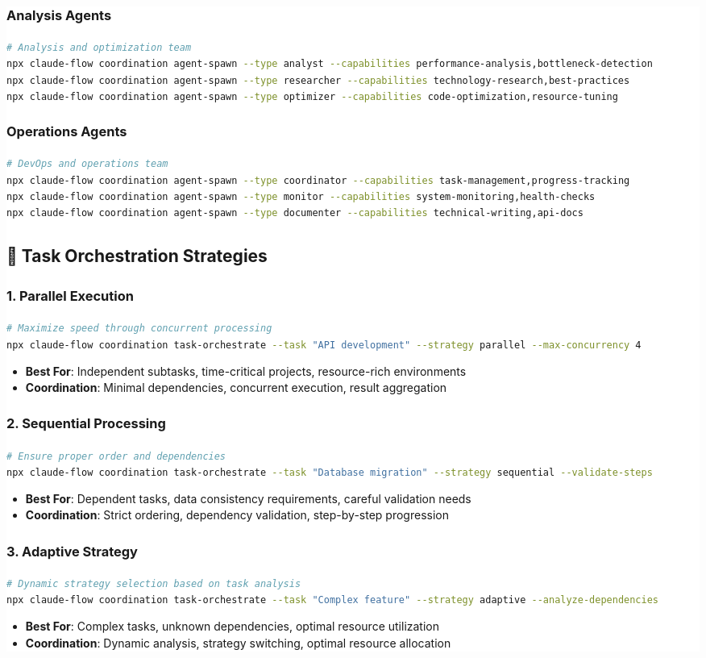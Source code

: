 ### Analysis Agents
```bash
# Analysis and optimization team  
npx claude-flow coordination agent-spawn --type analyst --capabilities performance-analysis,bottleneck-detection
npx claude-flow coordination agent-spawn --type researcher --capabilities technology-research,best-practices
npx claude-flow coordination agent-spawn --type optimizer --capabilities code-optimization,resource-tuning
```

### Operations Agents
```bash
# DevOps and operations team
npx claude-flow coordination agent-spawn --type coordinator --capabilities task-management,progress-tracking
npx claude-flow coordination agent-spawn --type monitor --capabilities system-monitoring,health-checks
npx claude-flow coordination agent-spawn --type documenter --capabilities technical-writing,api-docs
```

## 🔄 Task Orchestration Strategies

### 1. Parallel Execution
```bash
# Maximize speed through concurrent processing
npx claude-flow coordination task-orchestrate --task "API development" --strategy parallel --max-concurrency 4
```
- **Best For**: Independent subtasks, time-critical projects, resource-rich environments
- **Coordination**: Minimal dependencies, concurrent execution, result aggregation

### 2. Sequential Processing
```bash
# Ensure proper order and dependencies
npx claude-flow coordination task-orchestrate --task "Database migration" --strategy sequential --validate-steps
```
- **Best For**: Dependent tasks, data consistency requirements, careful validation needs
- **Coordination**: Strict ordering, dependency validation, step-by-step progression

### 3. Adaptive Strategy
```bash
# Dynamic strategy selection based on task analysis
npx claude-flow coordination task-orchestrate --task "Complex feature" --strategy adaptive --analyze-dependencies
```
- **Best For**: Complex tasks, unknown dependencies, optimal resource utilization
- **Coordination**: Dynamic analysis, strategy switching, optimal resource allocation
